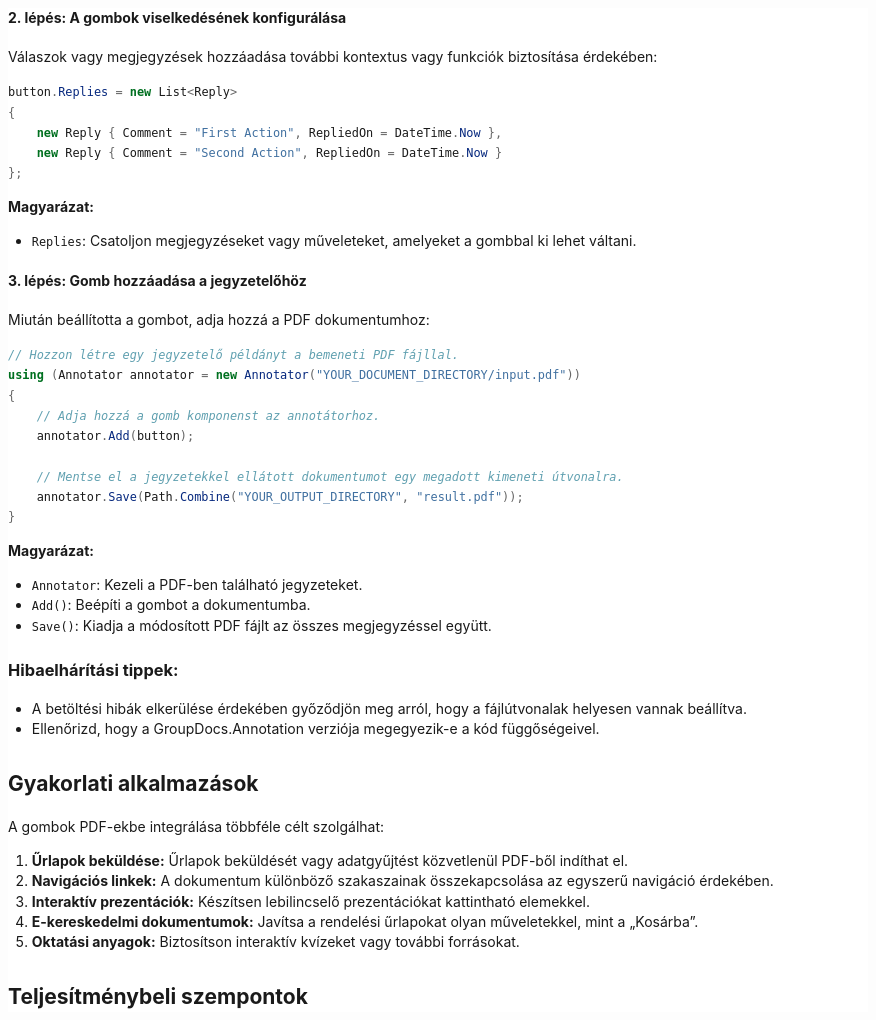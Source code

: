 #### 2. lépés: A gombok viselkedésének konfigurálása
Válaszok vagy megjegyzések hozzáadása további kontextus vagy funkciók biztosítása érdekében:

```csharp
button.Replies = new List<Reply>
{
    new Reply { Comment = "First Action", RepliedOn = DateTime.Now },
    new Reply { Comment = "Second Action", RepliedOn = DateTime.Now }
};
```

**Magyarázat:**
- `Replies`: Csatoljon megjegyzéseket vagy műveleteket, amelyeket a gombbal ki lehet váltani.

#### 3. lépés: Gomb hozzáadása a jegyzetelőhöz
Miután beállította a gombot, adja hozzá a PDF dokumentumhoz:

```csharp
// Hozzon létre egy jegyzetelő példányt a bemeneti PDF fájllal.
using (Annotator annotator = new Annotator("YOUR_DOCUMENT_DIRECTORY/input.pdf"))
{
    // Adja hozzá a gomb komponenst az annotátorhoz.
    annotator.Add(button);

    // Mentse el a jegyzetekkel ellátott dokumentumot egy megadott kimeneti útvonalra.
    annotator.Save(Path.Combine("YOUR_OUTPUT_DIRECTORY", "result.pdf"));
}
```

**Magyarázat:**
- `Annotator`: Kezeli a PDF-ben található jegyzeteket.
- `Add()`: Beépíti a gombot a dokumentumba.
- `Save()`: Kiadja a módosított PDF fájlt az összes megjegyzéssel együtt.

### Hibaelhárítási tippek:
- A betöltési hibák elkerülése érdekében győződjön meg arról, hogy a fájlútvonalak helyesen vannak beállítva.
- Ellenőrizd, hogy a GroupDocs.Annotation verziója megegyezik-e a kód függőségeivel.

## Gyakorlati alkalmazások

A gombok PDF-ekbe integrálása többféle célt szolgálhat:

1. **Űrlapok beküldése:** Űrlapok beküldését vagy adatgyűjtést közvetlenül PDF-ből indíthat el.
2. **Navigációs linkek:** A dokumentum különböző szakaszainak összekapcsolása az egyszerű navigáció érdekében.
3. **Interaktív prezentációk:** Készítsen lebilincselő prezentációkat kattintható elemekkel.
4. **E-kereskedelmi dokumentumok:** Javítsa a rendelési űrlapokat olyan műveletekkel, mint a „Kosárba”.
5. **Oktatási anyagok:** Biztosítson interaktív kvízeket vagy további forrásokat.

## Teljesítménybeli szempontok
